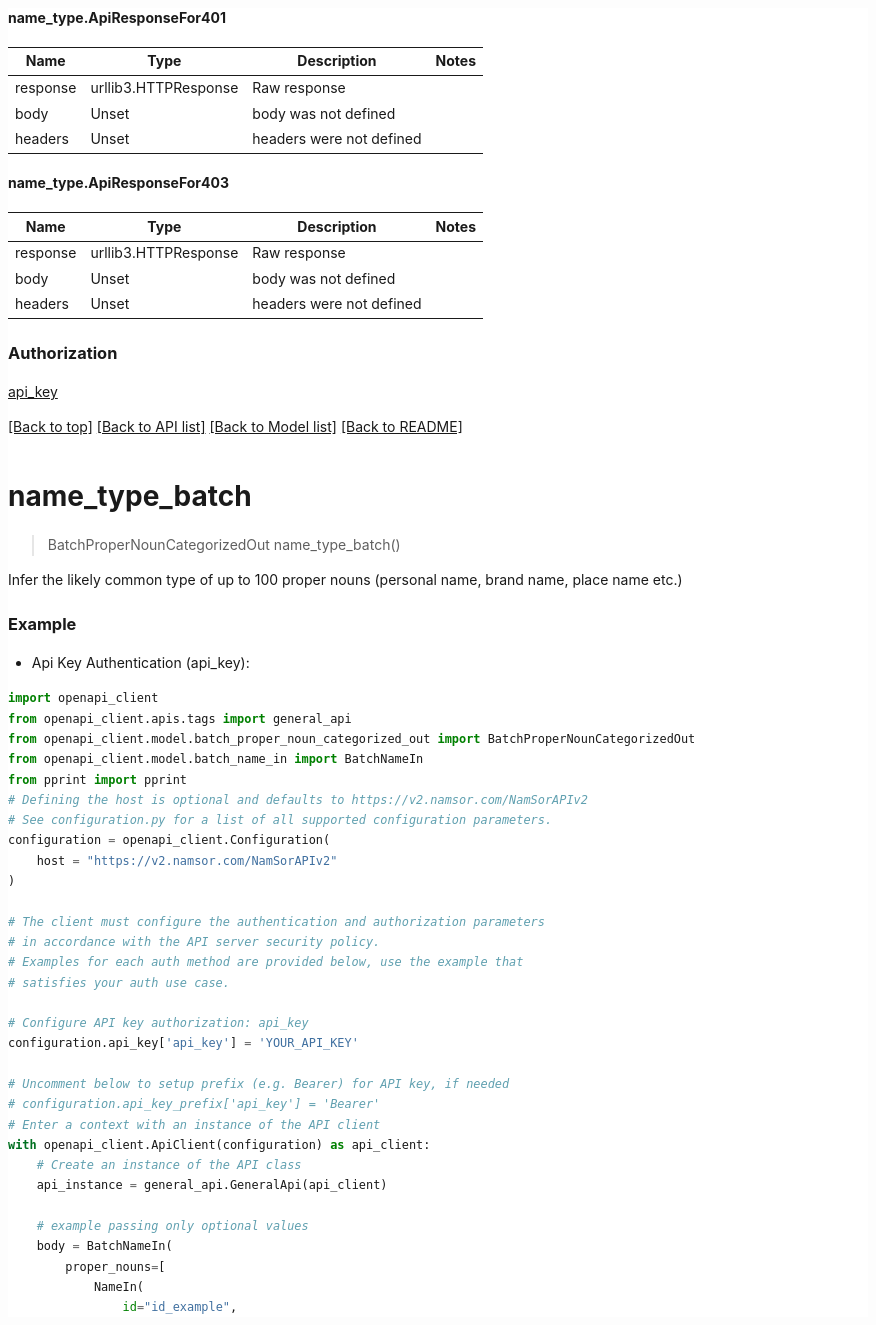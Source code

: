 
#### name_type.ApiResponseFor401
Name | Type | Description  | Notes
------------- | ------------- | ------------- | -------------
response | urllib3.HTTPResponse | Raw response |
body | Unset | body was not defined |
headers | Unset | headers were not defined |

#### name_type.ApiResponseFor403
Name | Type | Description  | Notes
------------- | ------------- | ------------- | -------------
response | urllib3.HTTPResponse | Raw response |
body | Unset | body was not defined |
headers | Unset | headers were not defined |

### Authorization

[api_key](../../../README.md#api_key)

[[Back to top]](#__pageTop) [[Back to API list]](../../../README.md#documentation-for-api-endpoints) [[Back to Model list]](../../../README.md#documentation-for-models) [[Back to README]](../../../README.md)

# **name_type_batch**
<a id="name_type_batch"></a>
> BatchProperNounCategorizedOut name_type_batch()

Infer the likely common type of up to 100 proper nouns (personal name, brand name, place name etc.)

### Example

* Api Key Authentication (api_key):
```python
import openapi_client
from openapi_client.apis.tags import general_api
from openapi_client.model.batch_proper_noun_categorized_out import BatchProperNounCategorizedOut
from openapi_client.model.batch_name_in import BatchNameIn
from pprint import pprint
# Defining the host is optional and defaults to https://v2.namsor.com/NamSorAPIv2
# See configuration.py for a list of all supported configuration parameters.
configuration = openapi_client.Configuration(
    host = "https://v2.namsor.com/NamSorAPIv2"
)

# The client must configure the authentication and authorization parameters
# in accordance with the API server security policy.
# Examples for each auth method are provided below, use the example that
# satisfies your auth use case.

# Configure API key authorization: api_key
configuration.api_key['api_key'] = 'YOUR_API_KEY'

# Uncomment below to setup prefix (e.g. Bearer) for API key, if needed
# configuration.api_key_prefix['api_key'] = 'Bearer'
# Enter a context with an instance of the API client
with openapi_client.ApiClient(configuration) as api_client:
    # Create an instance of the API class
    api_instance = general_api.GeneralApi(api_client)

    # example passing only optional values
    body = BatchNameIn(
        proper_nouns=[
            NameIn(
                id="id_example",
```